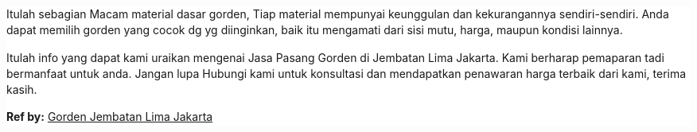 Itulah sebagian Macam material dasar gorden, Tiap material mempunyai keunggulan dan kekurangannya sendiri-sendiri. Anda dapat memilih gorden yang cocok dg yg diinginkan, baik itu mengamati dari sisi mutu, harga, maupun kondisi lainnya.

Itulah info yang dapat kami uraikan mengenai Jasa Pasang Gorden di Jembatan Lima Jakarta. Kami berharap pemaparan tadi bermanfaat untuk anda. Jangan lupa Hubungi kami untuk konsultasi dan mendapatkan penawaran harga terbaik dari kami, terima kasih.

**Ref by:**  [Gorden  Jembatan Lima Jakarta](https://id.wikipedia.org/wiki/Gorden)
